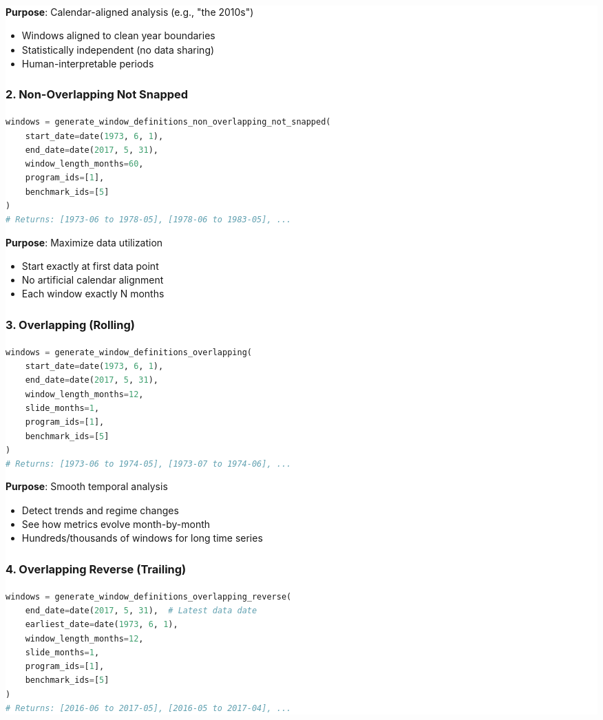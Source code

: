**Purpose**: Calendar-aligned analysis (e.g., "the 2010s")
- Windows aligned to clean year boundaries
- Statistically independent (no data sharing)
- Human-interpretable periods

### 2. Non-Overlapping Not Snapped
```python
windows = generate_window_definitions_non_overlapping_not_snapped(
    start_date=date(1973, 6, 1),
    end_date=date(2017, 5, 31),
    window_length_months=60,
    program_ids=[1],
    benchmark_ids=[5]
)
# Returns: [1973-06 to 1978-05], [1978-06 to 1983-05], ...
```

**Purpose**: Maximize data utilization
- Start exactly at first data point
- No artificial calendar alignment
- Each window exactly N months

### 3. Overlapping (Rolling)
```python
windows = generate_window_definitions_overlapping(
    start_date=date(1973, 6, 1),
    end_date=date(2017, 5, 31),
    window_length_months=12,
    slide_months=1,
    program_ids=[1],
    benchmark_ids=[5]
)
# Returns: [1973-06 to 1974-05], [1973-07 to 1974-06], ...
```

**Purpose**: Smooth temporal analysis
- Detect trends and regime changes
- See how metrics evolve month-by-month
- Hundreds/thousands of windows for long time series

### 4. Overlapping Reverse (Trailing)
```python
windows = generate_window_definitions_overlapping_reverse(
    end_date=date(2017, 5, 31),  # Latest data date
    earliest_date=date(1973, 6, 1),
    window_length_months=12,
    slide_months=1,
    program_ids=[1],
    benchmark_ids=[5]
)
# Returns: [2016-06 to 2017-05], [2016-05 to 2017-04], ...
```
